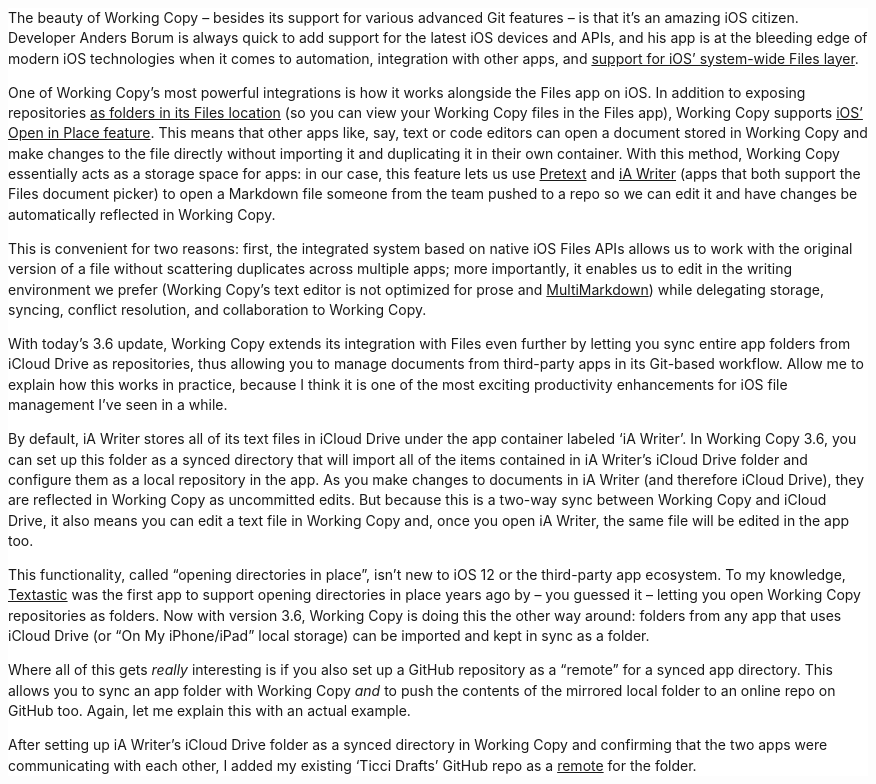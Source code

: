 The beauty of Working Copy – besides its support for various advanced Git features – is that it’s an amazing iOS citizen. Developer Anders Borum is always quick to add support for the latest iOS devices and APIs, and his app is at the bleeding edge of modern iOS technologies when it comes to automation, integration with other apps, and [support for iOS’ system-wide Files layer](https://www.macstories.net/reviews/working-copy-integrates-with-the-files-app-and-drag-and-drop/).

One of Working Copy’s most powerful integrations is how it works alongside the Files app on iOS. In addition to exposing repositories [as folders in its Files location](https://www.macstories.net/stories/ios-11-the-macstories-review/14/#file-providers) (so you can view your Working Copy files in the Files app), Working Copy supports [iOS’ Open in Place feature](https://developer.apple.com/library/archive/documentation/General/Conceptual/ExtensibilityPG/FileProvider.html). This means that other apps like, say, text or code editors can open a document stored in Working Copy and make changes to the file directly without importing it and duplicating it in their own container. With this method, Working Copy essentially acts as a storage space for apps: in our case, this feature lets us use [Pretext](https://itunes.apple.com/us/app/id1347707000?at=10l6nh&ct=ms_inline) and [iA Writer](https://itunes.apple.com/us/app/id775737172?at=10l6nh&ct=ms_inline) (apps that both support the Files document picker) to open a Markdown file someone from the team pushed to a repo so we can edit it and have changes be automatically reflected in Working Copy.

This is convenient for two reasons: first, the integrated system based on native iOS Files APIs allows us to work with the original version of a file without scattering duplicates across multiple apps; more importantly, it enables us to edit in the writing environment we prefer (Working Copy’s text editor is not optimized for prose and [MultiMarkdown](https://fletcherpenney.net/multimarkdown/)) while delegating storage, syncing, conflict resolution, and collaboration to Working Copy.

With today’s 3.6 update, Working Copy extends its integration with Files even further by letting you sync entire app folders from iCloud Drive as repositories, thus allowing you to manage documents from third-party apps in its Git-based workflow. Allow me to explain how this works in practice, because I think it is one of the most exciting productivity enhancements for iOS file management I’ve seen in a while.

By default, iA Writer stores all of its text files in iCloud Drive under the app container labeled ‘iA Writer’. In Working Copy 3.6, you can set up this folder as a synced directory that will import all of the items contained in iA Writer’s iCloud Drive folder and configure them as a local repository in the app. As you make changes to documents in iA Writer (and therefore iCloud Drive), they are reflected in Working Copy as uncommitted edits. But because this is a two-way sync between Working Copy and iCloud Drive, it also means you can edit a text file in Working Copy and, once you open iA Writer, the same file will be edited in the app too.

This functionality, called “opening directories in place”, isn’t new to iOS 12 or the third-party app ecosystem. To my knowledge, [Textastic](https://itunes.apple.com/us/app/id1049254261?at=10l6nh&ct=ms_inline) was the first app to support opening directories in place years ago by – you guessed it – letting you open Working Copy repositories as folders. Now with version 3.6, Working Copy is doing this the other way around: folders from any app that uses iCloud Drive (or “On My iPhone/iPad” local storage) can be imported and kept in sync as a folder.

Where all of this gets _really_ interesting is if you also set up a GitHub repository as a “remote” for a synced app directory. This allows you to sync an app folder with Working Copy _and_ to push the contents of the mirrored local folder to an online repo on GitHub too. Again, let me explain this with an actual example.

After setting up iA Writer’s iCloud Drive folder as a synced directory in Working Copy and confirming that the two apps were communicating with each other, I added my existing ‘Ticci Drafts’ GitHub repo as a [remote](https://workingcopyapp.com/manual/remotes) for the folder.
